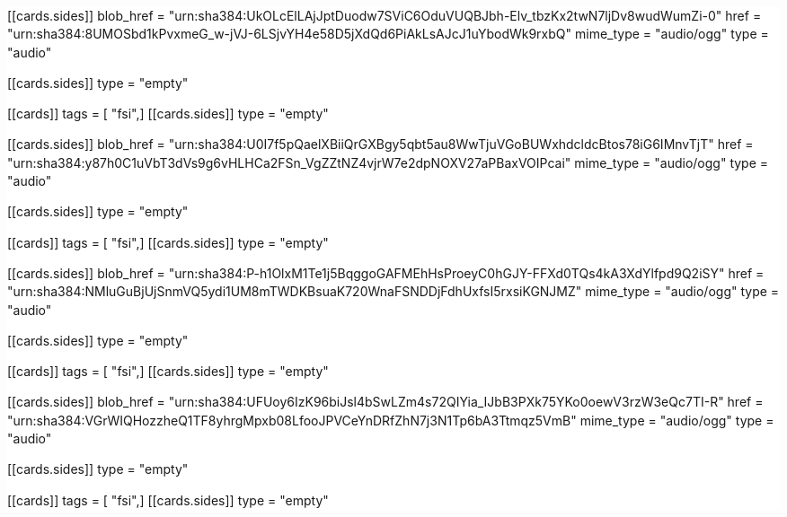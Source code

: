 [[cards.sides]]
blob_href = "urn:sha384:UkOLcElLAjJptDuodw7SViC6OduVUQBJbh-Elv_tbzKx2twN7ljDv8wudWumZi-0"
href = "urn:sha384:8UMOSbd1kPvxmeG_w-jVJ-6LSjvYH4e58D5jXdQd6PiAkLsAJcJ1uYbodWk9rxbQ"
mime_type = "audio/ogg"
type = "audio"

[[cards.sides]]
type = "empty"


[[cards]]
tags = [ "fsi",]
[[cards.sides]]
type = "empty"

[[cards.sides]]
blob_href = "urn:sha384:U0I7f5pQaelXBiiQrGXBgy5qbt5au8WwTjuVGoBUWxhdcldcBtos78iG6IMnvTjT"
href = "urn:sha384:y87h0C1uVbT3dVs9g6vHLHCa2FSn_VgZZtNZ4vjrW7e2dpNOXV27aPBaxVOIPcai"
mime_type = "audio/ogg"
type = "audio"

[[cards.sides]]
type = "empty"


[[cards]]
tags = [ "fsi",]
[[cards.sides]]
type = "empty"

[[cards.sides]]
blob_href = "urn:sha384:P-h1OlxM1Te1j5BqggoGAFMEhHsProeyC0hGJY-FFXd0TQs4kA3XdYlfpd9Q2iSY"
href = "urn:sha384:NMluGuBjUjSnmVQ5ydi1UM8mTWDKBsuaK720WnaFSNDDjFdhUxfsI5rxsiKGNJMZ"
mime_type = "audio/ogg"
type = "audio"

[[cards.sides]]
type = "empty"


[[cards]]
tags = [ "fsi",]
[[cards.sides]]
type = "empty"

[[cards.sides]]
blob_href = "urn:sha384:UFUoy6IzK96biJsl4bSwLZm4s72QIYia_IJbB3PXk75YKo0oewV3rzW3eQc7TI-R"
href = "urn:sha384:VGrWIQHozzheQ1TF8yhrgMpxb08LfooJPVCeYnDRfZhN7j3N1Tp6bA3Ttmqz5VmB"
mime_type = "audio/ogg"
type = "audio"

[[cards.sides]]
type = "empty"


[[cards]]
tags = [ "fsi",]
[[cards.sides]]
type = "empty"
